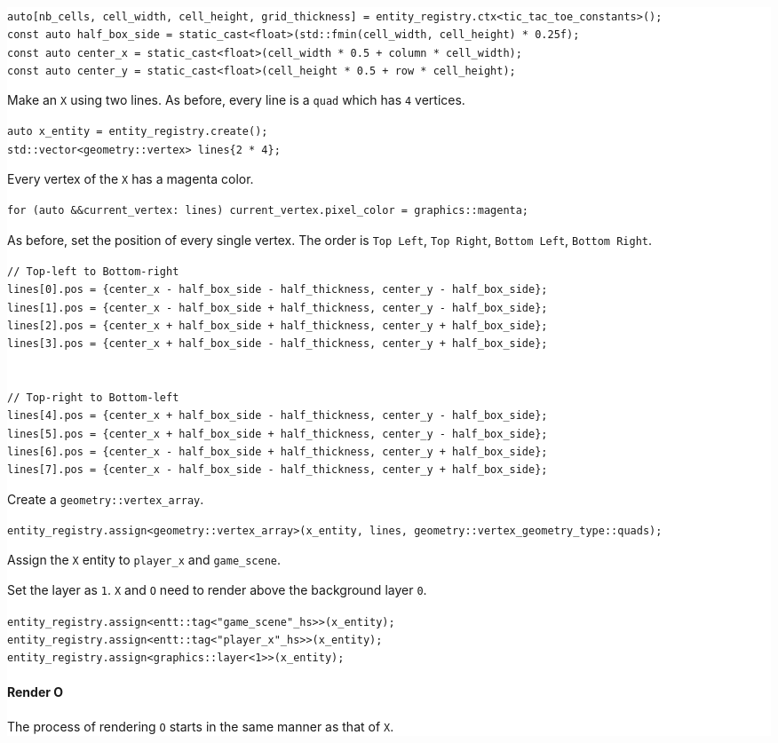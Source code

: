 ```
auto[nb_cells, cell_width, cell_height, grid_thickness] = entity_registry.ctx<tic_tac_toe_constants>();
const auto half_box_side = static_cast<float>(std::fmin(cell_width, cell_height) * 0.25f);
const auto center_x = static_cast<float>(cell_width * 0.5 + column * cell_width);
const auto center_y = static_cast<float>(cell_height * 0.5 + row * cell_height);
```

Make an `X` using two lines. As before, every line is a `quad` which has `4` vertices.

```
auto x_entity = entity_registry.create();
std::vector<geometry::vertex> lines{2 * 4};
```

Every vertex of the `X` has a magenta color. 

```
for (auto &&current_vertex: lines) current_vertex.pixel_color = graphics::magenta;
```

As before, set the position of every single vertex. The order is `Top Left`, `Top Right`, `Bottom Left`, `Bottom Right`.

```
// Top-left to Bottom-right
lines[0].pos = {center_x - half_box_side - half_thickness, center_y - half_box_side};
lines[1].pos = {center_x - half_box_side + half_thickness, center_y - half_box_side};
lines[2].pos = {center_x + half_box_side + half_thickness, center_y + half_box_side};
lines[3].pos = {center_x + half_box_side - half_thickness, center_y + half_box_side};


// Top-right to Bottom-left
lines[4].pos = {center_x + half_box_side - half_thickness, center_y - half_box_side};
lines[5].pos = {center_x + half_box_side + half_thickness, center_y - half_box_side};
lines[6].pos = {center_x - half_box_side + half_thickness, center_y + half_box_side};
lines[7].pos = {center_x - half_box_side - half_thickness, center_y + half_box_side};
```

Create a `geometry::vertex_array`.

```
entity_registry.assign<geometry::vertex_array>(x_entity, lines, geometry::vertex_geometry_type::quads);
```

Assign the `X` entity to `player_x` and `game_scene`. 

Set the layer as `1`. `X` and `O` need to render above the background layer `0`.

```
entity_registry.assign<entt::tag<"game_scene"_hs>>(x_entity);
entity_registry.assign<entt::tag<"player_x"_hs>>(x_entity);
entity_registry.assign<graphics::layer<1>>(x_entity);
```

#### Render O

The process of rendering `O` starts in the same manner as that of `X`.
